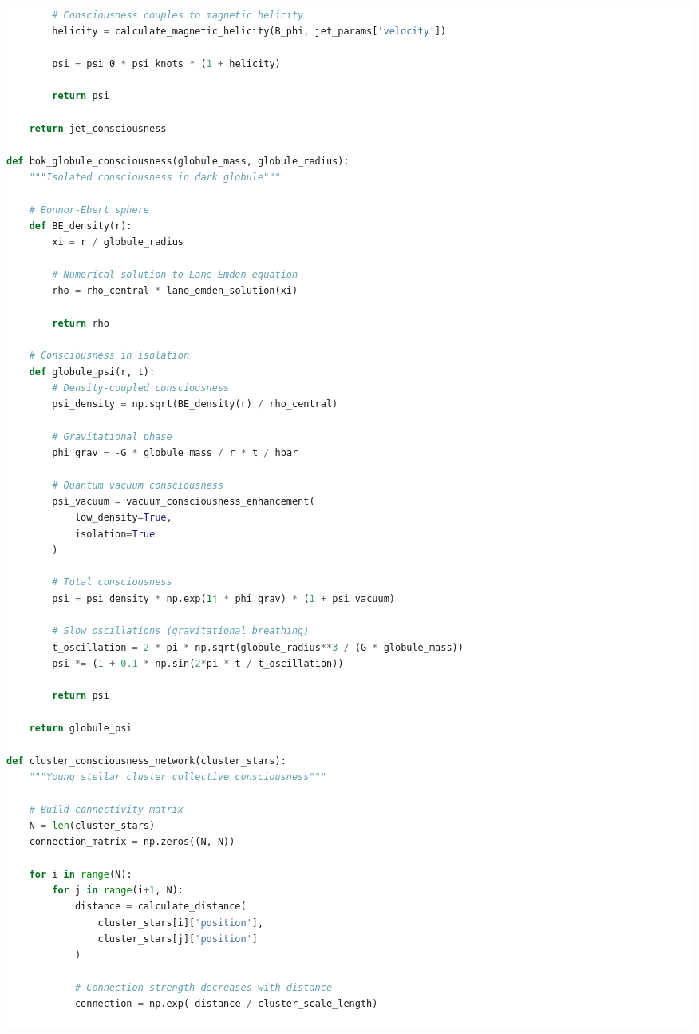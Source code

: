 ```python
        # Consciousness couples to magnetic helicity
        helicity = calculate_magnetic_helicity(B_phi, jet_params['velocity'])
        
        psi = psi_0 * psi_knots * (1 + helicity)
        
        return psi
    
    return jet_consciousness

def bok_globule_consciousness(globule_mass, globule_radius):
    """Isolated consciousness in dark globule"""
    
    # Bonnor-Ebert sphere
    def BE_density(r):
        xi = r / globule_radius
        
        # Numerical solution to Lane-Emden equation
        rho = rho_central * lane_emden_solution(xi)
        
        return rho
    
    # Consciousness in isolation
    def globule_psi(r, t):
        # Density-coupled consciousness
        psi_density = np.sqrt(BE_density(r) / rho_central)
        
        # Gravitational phase
        phi_grav = -G * globule_mass / r * t / hbar
        
        # Quantum vacuum consciousness
        psi_vacuum = vacuum_consciousness_enhancement(
            low_density=True,
            isolation=True
        )
        
        # Total consciousness
        psi = psi_density * np.exp(1j * phi_grav) * (1 + psi_vacuum)
        
        # Slow oscillations (gravitational breathing)
        t_oscillation = 2 * pi * np.sqrt(globule_radius**3 / (G * globule_mass))
        psi *= (1 + 0.1 * np.sin(2*pi * t / t_oscillation))
        
        return psi
    
    return globule_psi

def cluster_consciousness_network(cluster_stars):
    """Young stellar cluster collective consciousness"""
    
    # Build connectivity matrix
    N = len(cluster_stars)
    connection_matrix = np.zeros((N, N))
    
    for i in range(N):
        for j in range(i+1, N):
            distance = calculate_distance(
                cluster_stars[i]['position'],
                cluster_stars[j]['position']
            )
            
            # Connection strength decreases with distance
            connection = np.exp(-distance / cluster_scale_length)
            
```